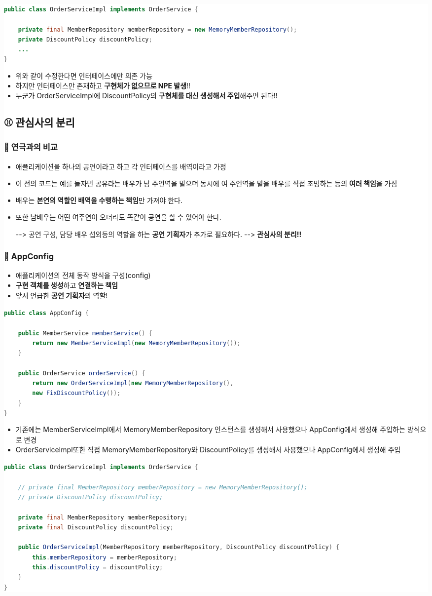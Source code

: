 ```java
public class OrderServiceImpl implements OrderService {

    private final MemberRepository memberRepository = new MemoryMemberRepository();
    private DiscountPolicy discountPolicy;
    ...
}
```

- 위와 같이 수정한다면 인터페이스에만 의존 가능
- 하지만 인터페이스만 존재하고 **구현체가 없으므로 NPE 발생**!!
- 누군가 OrderServiceImpl에 DiscountPolicy의 **구현체를 대신 생성해서 주입**해주면 된다!!



## ⚾ 관심사의 분리

### 🏓 연극과의 비교

- 애플리케이션을 하나의 공연이라고 하고 각 인터페이스를 배역이라고 가정

- 이 전의 코드는 예를 들자면 공유라는 배우가 남 주연역을 맡으며 동시에 여 주연역을 맡을 배우를 직접 초빙하는 등의 **여러 책임**을 가짐

- 배우는 **본연의 역할인 배역을 수행하는 책임**만 가져야 한다.

- 또한 남배우는 어떤 여주연이 오더라도 똑같이 공연을 할 수 있어야 한다.

  --> 공연 구성, 담당 배우 섭외등의 역할을 하는 **공연 기획자**가 추가로 필요하다.
  --> **관심사의 분리!!**

### 🏀 AppConfig

- 애플리케이션의 전체 동작 방식을 구성(config)
- **구현 객체를 생성**하고 **연결하는 책임**
- 앞서 언급한 **공연 기획자**의 역할!

```java
public class AppConfig {

    public MemberService memberService() {
        return new MemberServiceImpl(new MemoryMemberRepository());
    }

    public OrderService orderService() {
        return new OrderServiceImpl(new MemoryMemberRepository(), 
        new FixDiscountPolicy());
    }
}
```

- 기존에는 MemberServiceImpl에서 MemoryMemberRepository 인스턴스를 생성해서 사용했으나 AppConfig에서 생성해 주입하는 방식으로 변경
- OrderServiceImpl또한 직접 MemoryMemberRepository와 DiscountPolicy를 생성해서 사용했으나 AppConfig에서 생성해 주입

```java
public class OrderServiceImpl implements OrderService {

    // private final MemberRepository memberRepository = new MemoryMemberRepository();
    // private DiscountPolicy discountPolicy;
    
    private final MemberRepository memberRepository;
    private final DiscountPolicy discountPolicy;

    public OrderServiceImpl(MemberRepository memberRepository, DiscountPolicy discountPolicy) {
        this.memberRepository = memberRepository;
        this.discountPolicy = discountPolicy;
    }
}

```